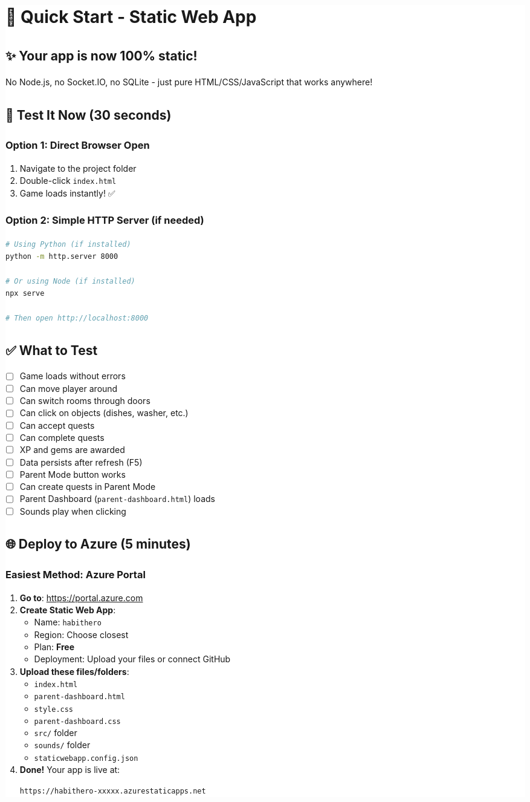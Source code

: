 # 🚀 Quick Start - Static Web App

## ✨ Your app is now 100% static!

No Node.js, no Socket.IO, no SQLite - just pure HTML/CSS/JavaScript that works anywhere!

## 🧪 Test It Now (30 seconds)

### Option 1: Direct Browser Open
1. Navigate to the project folder
2. Double-click `index.html`
3. Game loads instantly! ✅

### Option 2: Simple HTTP Server (if needed)
```bash
# Using Python (if installed)
python -m http.server 8000

# Or using Node (if installed)
npx serve

# Then open http://localhost:8000
```

## ✅ What to Test

- [ ] Game loads without errors
- [ ] Can move player around
- [ ] Can switch rooms through doors
- [ ] Can click on objects (dishes, washer, etc.)
- [ ] Can accept quests
- [ ] Can complete quests
- [ ] XP and gems are awarded
- [ ] Data persists after refresh (F5)
- [ ] Parent Mode button works
- [ ] Can create quests in Parent Mode
- [ ] Parent Dashboard (`parent-dashboard.html`) loads
- [ ] Sounds play when clicking

## 🌐 Deploy to Azure (5 minutes)

### Easiest Method: Azure Portal

1. **Go to**: https://portal.azure.com
2. **Create Static Web App**:
   - Name: `habithero`
   - Region: Choose closest
   - Plan: **Free**
   - Deployment: Upload your files or connect GitHub
3. **Upload these files/folders**:
   - `index.html`
   - `parent-dashboard.html`
   - `style.css`
   - `parent-dashboard.css`
   - `src/` folder
   - `sounds/` folder
   - `staticwebapp.config.json`
4. **Done!** Your app is live at:
   ```
   https://habithero-xxxxx.azurestaticapps.net
   ```